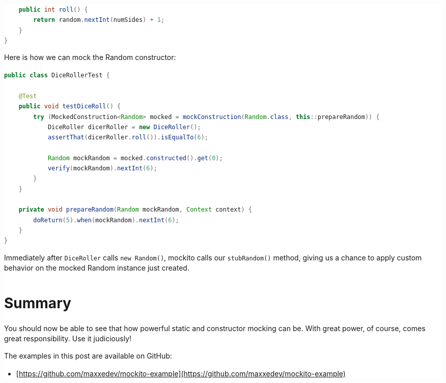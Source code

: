 ```java
    public int roll() {
        return random.nextInt(numSides) + 1;
    }
}
```

Here is how we can mock the Random constructor:
```java
public class DiceRollerTest {

    @Test
    public void testDiceRoll() {
        try (MockedConstruction<Random> mocked = mockConstruction(Random.class, this::prepareRandom)) {
            DiceRoller dicerRoller = new DiceRoller();
            assertThat(dicerRoller.roll()).isEqualTo(6);

            Random mockRandom = mocked.constructed().get(0);
            verify(mockRandom).nextInt(6);
        }
    }

    private void prepareRandom(Random mockRandom, Context context) {
        doReturn(5).when(mockRandom).nextInt(6);
    }
}
```

Immediately after `DiceRoller` calls `new Random()`, mockito calls our `stubRandom()` method, giving us a chance to apply custom behavior on the mocked Random instance just created. 


# Summary

You should now be able to see that how powerful static and constructor mocking can be. With great power, of course, comes great responsibility. Use it judiciously!

The examples in this post are available on GitHub:

- [https://github.com/maxxedev/mockito-example](https://github.com/maxxedev/mockito-example)
